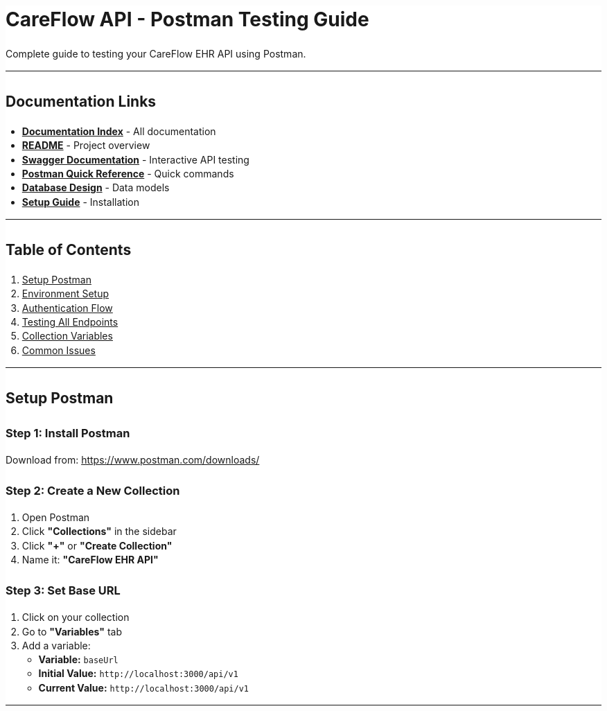 # CareFlow API - Postman Testing Guide

Complete guide to testing your CareFlow EHR API using Postman.

---

## Documentation Links

- **[Documentation Index](./DOCUMENTATION_INDEX.md)** - All documentation
- **[README](./README.md)** - Project overview
- **[Swagger Documentation](./SWAGGER_DOCUMENTATION.md)** - Interactive API testing
- **[Postman Quick Reference](./POSTMAN_QUICK_REFERENCE.md)** - Quick commands
- **[Database Design](./DATABASE_DESIGN.md)** - Data models
- **[Setup Guide](./SETUP_GUIDE.md)** - Installation

---

## Table of Contents

1. [Setup Postman](#setup-postman)
2. [Environment Setup](#environment-setup)
3. [Authentication Flow](#authentication-flow)
4. [Testing All Endpoints](#testing-all-endpoints)
5. [Collection Variables](#collection-variables)
6. [Common Issues](#common-issues)

---

## Setup Postman

### Step 1: Install Postman

Download from: https://www.postman.com/downloads/

### Step 2: Create a New Collection

1. Open Postman
2. Click **"Collections"** in the sidebar
3. Click **"+"** or **"Create Collection"**
4. Name it: **"CareFlow EHR API"**

### Step 3: Set Base URL

1. Click on your collection
2. Go to **"Variables"** tab
3. Add a variable:
   - **Variable:** `baseUrl`
   - **Initial Value:** `http://localhost:3000/api/v1`
   - **Current Value:** `http://localhost:3000/api/v1`

---
